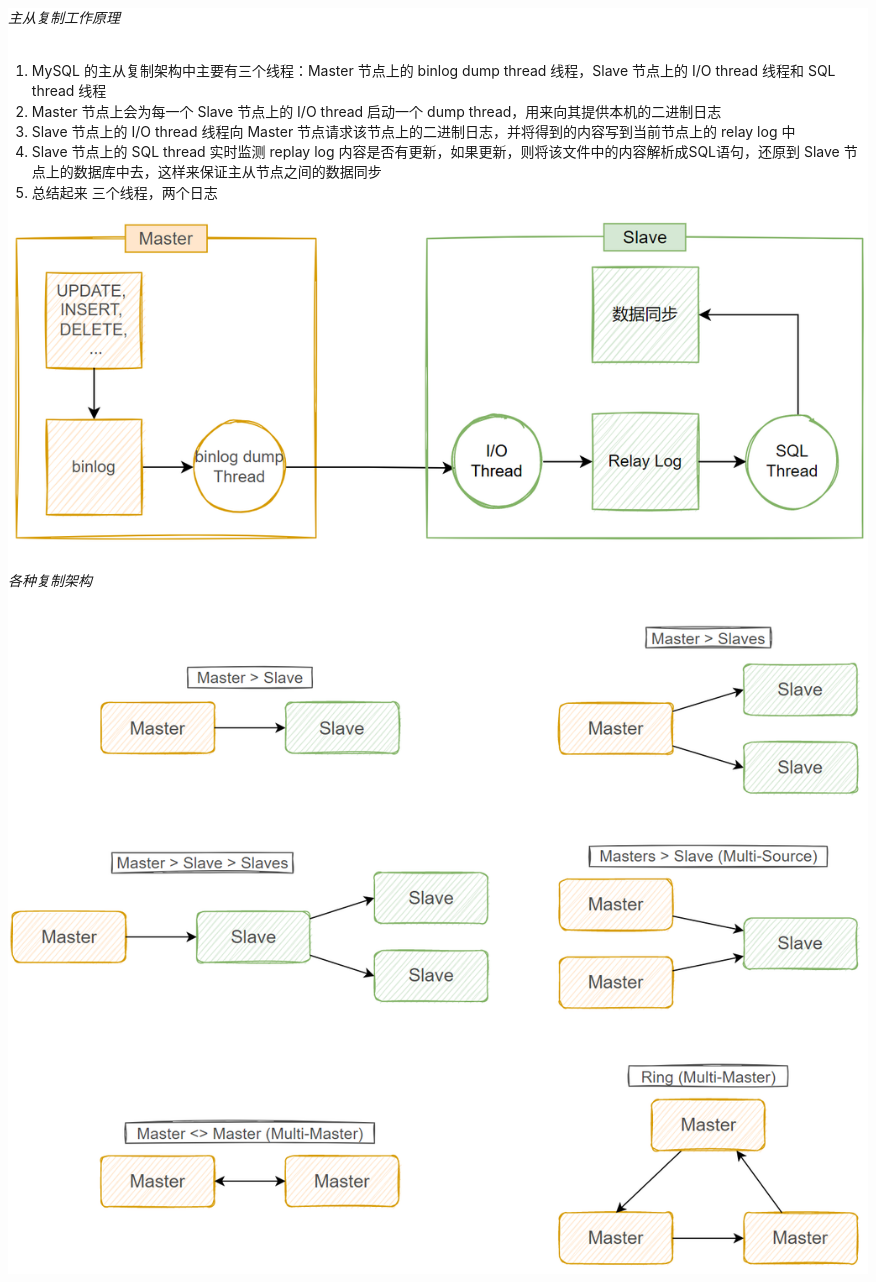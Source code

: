 ###### 主从复制工作原理
1. MySQL 的主从复制架构中主要有三个线程：Master 节点上的 binlog dump thread 线程，Slave 节点上的 I/O thread 线程和 SQL thread 线程
2. Master 节点上会为每一个 Slave 节点上的 I/O thread 启动一个 dump thread，用来向其提供本机的二进制日志
3. Slave 节点上的 I/O thread 线程向 Master 节点请求该节点上的二进制日志，并将得到的内容写到当前节点上的 relay log 中
4. Slave 节点上的 SQL thread 实时监测 replay log 内容是否有更新，如果更新，则将该文件中的内容解析成SQL语句，还原到 Slave 节点上的数据库中去，这样来保证主从节点之间的数据同步
5. 总结起来 三个线程，两个日志

<img src="../../images/mysql-master-slave02.png">

###### 各种复制架构
<img src="../../images/mysql-master-slave03.png">
